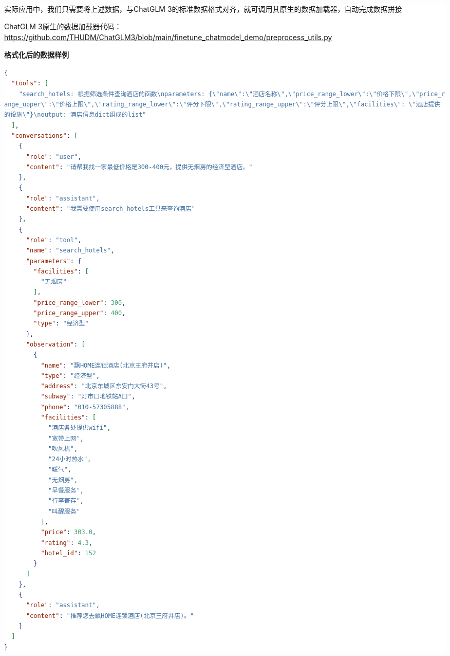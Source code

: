 实际应用中，我们只需要将上述数据，与ChatGLM 3的标准数据格式对齐，就可调用其原生的数据加载器，自动完成数据拼接

ChatGLM 3原生的数据加载器代码：https://github.com/THUDM/ChatGLM3/blob/main/finetune_chatmodel_demo/preprocess_utils.py

**格式化后的数据样例**

```json
{
  "tools": [
    "search_hotels: 根据筛选条件查询酒店的函数\nparameters: {\"name\":\"酒店名称\",\"price_range_lower\":\"价格下限\",\"price_range_upper\":\"价格上限\",\"rating_range_lower\":\"评分下限\",\"rating_range_upper\":\"评分上限\",\"facilities\": \"酒店提供的设施\"}\noutput: 酒店信息dict组成的list"
  ],
  "conversations": [
    {
      "role": "user",
      "content": "请帮我找一家最低价格是300-400元，提供无烟房的经济型酒店。"
    },
    {
      "role": "assistant",
      "content": "我需要使用search_hotels工具来查询酒店"
    },
    {
      "role": "tool",
      "name": "search_hotels",
      "parameters": {
        "facilities": [
          "无烟房"
        ],
        "price_range_lower": 300,
        "price_range_upper": 400,
        "type": "经济型"
      },
      "observation": [
        {
          "name": "飘HOME连锁酒店(北京王府井店)",
          "type": "经济型",
          "address": "北京东城区东安门大街43号",
          "subway": "灯市口地铁站A口",
          "phone": "010-57305888",
          "facilities": [
            "酒店各处提供wifi",
            "宽带上网",
            "吹风机",
            "24小时热水",
            "暖气",
            "无烟房",
            "早餐服务",
            "行李寄存",
            "叫醒服务"
          ],
          "price": 303.0,
          "rating": 4.3,
          "hotel_id": 152
        }
      ]
    },
    {
      "role": "assistant",
      "content": "推荐您去飘HOME连锁酒店(北京王府井店)。"
    }
  ]
}
```
